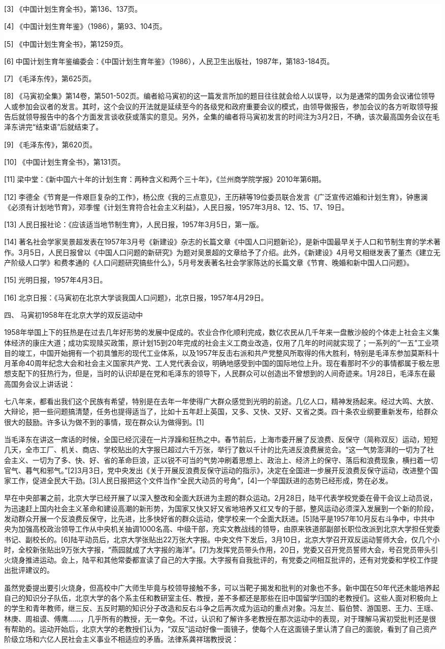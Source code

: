 [3] 《中国计划生育全书》，第136、137页。

[4] 《中国计划生育年鉴》（1986），第93、104页。

[5] 《中国计划生育全书》，第1259页。

[6] 中国计划生育年鉴编委会：《中国计划生育年鉴》（1986），人民卫生出版社，1987年，第183-184页。

[7] 《毛泽东传》，第625页。

[8] 《马寅初全集》第14卷，第501-502页。编者給马寅初的这一篇发言所加的题目往往就会给人以误导，以为是通常的国务会议诸位领导人或参加会议者的发言。其时，这个会议的开法就是延续至今的各级党和政府重要会议的模式，由领导做报告，参加会议的各方听取领导报告后就领导报告中的各个方面发言谈收获或落实的意见。另外，全集的编者将马寅初发言的时间注为3月2日，不确，该次最高国务会议在毛泽东讲完“结束语”后就结束了。

[9] 《毛泽东传》，第620页。

[10] 《中国计划生育全书》，第131页。

[11] 梁中堂：《新中国六十年的计划生育：两种含义和两个三十年》，《兰州商学院学报》2010年第6期。

[12] 李德全《节育是一件艰巨复杂的工作》，杨公庶《我的三点意见》，王历耕等19位委员联合发言《广泛宣传迟婚和计划生育》，钟惠澜《必须有计划地节育》，邓季惺《计划生育符合社会主义利益》，人民日报，1957年3月8、12、15、17、19日。

[13] 人民日报社论：《应该适当地节制生育》，人民日报，1957年3月5日，第一版。

[14] 著名社会学家吴景超发表在1957年3月号《新建设》杂志的长篇文章《中国人口问题新论》，是新中国最早关于人口和节制生育的学术著作。3月5日，人民日报曾以《中国人口问题的新研究》为题对吴景超的文章给予了介绍。此外，《新建设》4月号又相继发表了董杰《建立无产阶级人口学》和费孝通的《人口问题研究搞些什么》，5月号发表著名社会学家陈达的长篇文章《节育、晚婚和新中国人口问题》。

[15] 光明日报，1957年4月3日。

[16] 北京日报：《马寅初在北京大学谈我国人口问题》，北京日报，1957年4月29日。


四、 马寅初1958年在北京大学的双反运动中

1958年举国上下的狂热是在过去几年好形势的发展中促成的。农业合作化顺利完成，数亿农民从几千年来一盘散沙般的个体走上社会主义集体经济的康庄大道；成功实现赎买政策，原计划15到20年完成的社会主义工商业改造，仅用了几年的时间就实现了；一系列的“一五”工业项目的竣工，中国开始拥有一个初具雏形的现代工业体系，以及1957年反击右派和共产党整风所取得的伟大胜利，特别是毛泽东参加莫斯科十月革命40周年纪念大会和社会主义国家共产党、工人党代表会议，明确地感受到中国的国际地位上升。现在看那时不少的事情都属于极左思想支配下的狂热行为，但是，当时的认识却是在党和毛泽东的领导下，人民群众可以创造出不曾想到的人间奇迹来。1月28日，毛泽东在最高国务会议上讲话说：


七八年来，都看出我们这个民族有希望，特别是在去年一年使得广大群众感觉到光明的前途。几亿人口，精神发扬起来。经过大鸣、大放、大辩论，把一些问题搞清楚，任务也提得适当了，比如十五年赶上英国，又多、又快、又好、又省之类。四十条农业纲要重新发布，给群众很大的鼓励。许多认为做不到的事情，现在群众认为做得到。[1]


当毛泽东在讲这一席话的时候，全国已经沉浸在一片浮躁和狂热之中。春节前后，上海市委开展了反浪费、反保守（简称双反）运动，短短几天，全市工厂、机关、商店、学校贴出的大字报已超过六千万张，举行了数以千计的比先进反浪费展览会。“这一气势澎湃的一切为了社会主义、一切为了多、快、好、省的革命巨浪，正以锐不可当的气势冲刷着思想上、政治上、经济上的保守、落后和浪费现象，横扫着一切官气、暮气和邪气。”[2]3月3日，党中央发出《关于开展反浪费反保守运动的指示》，决定在全国进一步展开反浪费反保守运动，改进整个国家工作，促进全民大干劲。[3]人民日报把这个文件当作“全民大动员的号角”，[4]一个举国跃进的态势已经形成，势在必发。

早在中央部署之前，北京大学已经开展了以深入整改和全面大跃进为主题的群众运动。2月28日，陆平代表学校党委在骨干会议上动员说，为迅速赶上国内社会主义革命和建设高潮的新形势，为国家又快又好又省地培养又红又专的于部，整风运动必须深入发展到一个新的阶段，发动群众开展一个反浪费反保守，比先进，比多快好省的群众运动，使学校来一个全面大跃进。[5]陆平是1957年10月反右斗争中，中共中央为加强高校政治领导工作从中央机关抽调1000名高、中级干部，充实文教战线的领导，由原来铁道部副部长职位改派到北京大学担任党委书记、副校长的。[6]陆平动员后，北京大学张贴出22万张大字报。中央文件下发后，3月10日，北京大学召开双反运动誓师大会，仅几个小时，全校新张贴出9万张大字报，“燕园就成了大字报的海洋”。[7]为发挥党员带头作用，20日，党委又召开党员誓师大会，号召党员带头引火烧身推进运动。会上，陆平和其他常委都宣读了自己的大字报。大字报有自我批评的，有党委之间相互批评的，还有对党委和学校工作提出批评建议的。

虽然党委提出要引火烧身，但高校中广大师生毕竟与校领导接触不多，可以当靶子揭发和批判的对象也不多。新中国在50年代还未能培养起自己的知识分子队伍，北京大学的各个系主任和教研室主任、教授，差不多都还是那些在旧中国留学归国的老教授们。这些人面对积极向上的学生和青年教师，继三反、五反时期的知识分子改造和反右斗争之后再次成为运动的重点对象。冯友兰、翦伯赞、游国恩、王力、王瑶、林庚、周祖谟、傅鹰……，几乎所有的教授，无一幸免。不过，认识和了解许多老教授在那次运动中的表现，对于理解马寅初受批判还是很有帮助的。运动开始后，北京大学的老教授们认为，“双反”运动好像一面镜子，使每个人在这面镜子里认清了自己的面貌，看到了自己资产阶级立场和六亿人民社会主义事业不相适应的矛盾。法律系龚祥瑞教授说：

